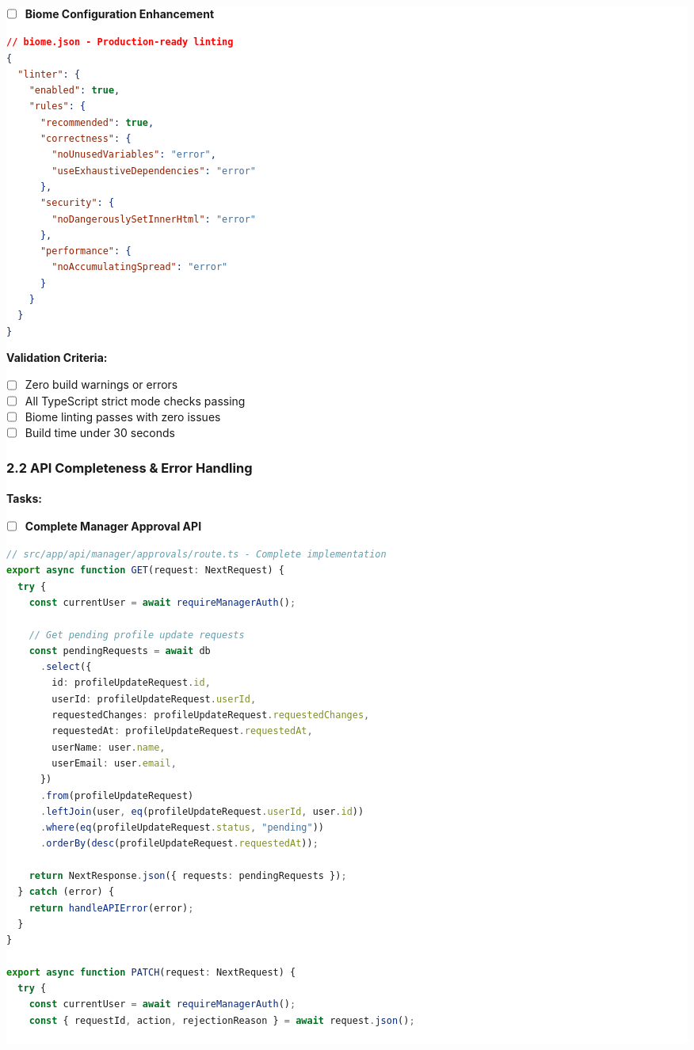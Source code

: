 - [ ] **Biome Configuration Enhancement**
```json
// biome.json - Production-ready linting
{
  "linter": {
    "enabled": true,
    "rules": {
      "recommended": true,
      "correctness": {
        "noUnusedVariables": "error",
        "useExhaustiveDependencies": "error"
      },
      "security": {
        "noDangerouslySetInnerHtml": "error"
      },
      "performance": {
        "noAccumulatingSpread": "error"
      }
    }
  }
}
```

**Validation Criteria:**
- [ ] Zero build warnings or errors
- [ ] All TypeScript strict mode checks passing
- [ ] Biome linting passes with zero issues
- [ ] Build time under 30 seconds

### **2.2 API Completeness & Error Handling**

**Tasks:**
- [ ] **Complete Manager Approval API**
```typescript
// src/app/api/manager/approvals/route.ts - Complete implementation
export async function GET(request: NextRequest) {
  try {
    const currentUser = await requireManagerAuth();
    
    // Get pending profile update requests
    const pendingRequests = await db
      .select({
        id: profileUpdateRequest.id,
        userId: profileUpdateRequest.userId,
        requestedChanges: profileUpdateRequest.requestedChanges,
        requestedAt: profileUpdateRequest.requestedAt,
        userName: user.name,
        userEmail: user.email,
      })
      .from(profileUpdateRequest)
      .leftJoin(user, eq(profileUpdateRequest.userId, user.id))
      .where(eq(profileUpdateRequest.status, "pending"))
      .orderBy(desc(profileUpdateRequest.requestedAt));

    return NextResponse.json({ requests: pendingRequests });
  } catch (error) {
    return handleAPIError(error);
  }
}

export async function PATCH(request: NextRequest) {
  try {
    const currentUser = await requireManagerAuth();
    const { requestId, action, rejectionReason } = await request.json();
    
```